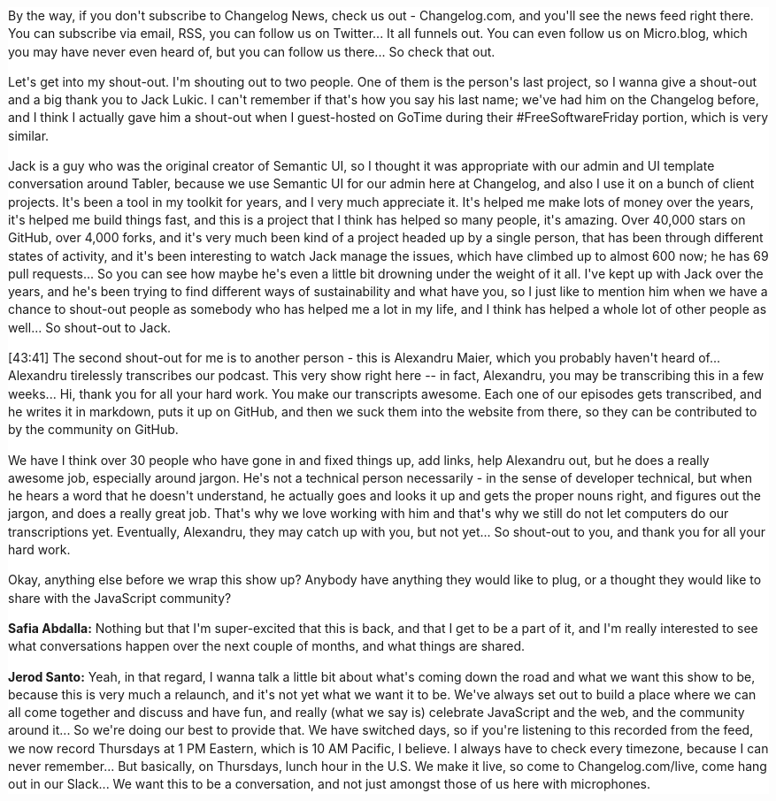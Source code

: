 By the way, if you don't subscribe to Changelog News, check us out - Changelog.com, and you'll see the news feed right there. You can subscribe via email, RSS, you can follow us on Twitter... It all funnels out. You can even follow us on Micro.blog, which you may have never even heard of, but you can follow us there... So check that out.

Let's get into my shout-out. I'm shouting out to two people. One of them is the person's last project, so I wanna give a shout-out and a big thank you to Jack Lukic. I can't remember if that's how you say his last name; we've had him on the Changelog before, and I think I actually gave him a shout-out when I guest-hosted on GoTime during their \#FreeSoftwareFriday portion, which is very similar.

Jack is a guy who was the original creator of Semantic UI, so I thought it was appropriate with our admin and UI template conversation around Tabler, because we use Semantic UI for our admin here at Changelog, and also I use it on a bunch of client projects. It's been a tool in my toolkit for years, and I very much appreciate it. It's helped me make lots of money over the years, it's helped me build things fast, and this is a project that I think has helped so many people, it's amazing. Over 40,000 stars on GitHub, over 4,000 forks, and it's very much been kind of a project headed up by a single person, that has been through different states of activity, and it's been interesting to watch Jack manage the issues, which have climbed up to almost 600 now; he has 69 pull requests... So you can see how maybe he's even a little bit drowning under the weight of it all. I've kept up with Jack over the years, and he's been trying to find different ways of sustainability and what have you, so I just like to mention him when we have a chance to shout-out people as somebody who has helped me a lot in my life, and I think has helped a whole lot of other people as well... So shout-out to Jack.

\[43:41\] The second shout-out for me is to another person - this is Alexandru Maier, which you probably haven't heard of... Alexandru tirelessly transcribes our podcast. This very show right here -- in fact, Alexandru, you may be transcribing this in a few weeks... Hi, thank you for all your hard work. You make our transcripts awesome. Each one of our episodes gets transcribed, and he writes it in markdown, puts it up on GitHub, and then we suck them into the website from there, so they can be contributed to by the community on GitHub.

We have I think over 30 people who have gone in and fixed things up, add links, help Alexandru out, but he does a really awesome job, especially around jargon. He's not a technical person necessarily - in the sense of developer technical, but when he hears a word that he doesn't understand, he actually goes and looks it up and gets the proper nouns right, and figures out the jargon, and does a really great job. That's why we love working with him and that's why we still do not let computers do our transcriptions yet. Eventually, Alexandru, they may catch up with you, but not yet... So shout-out to you, and thank you for all your hard work.

Okay, anything else before we wrap this show up? Anybody have anything they would like to plug, or a thought they would like to share with the JavaScript community?

**Safia Abdalla:** Nothing but that I'm super-excited that this is back, and that I get to be a part of it, and I'm really interested to see what conversations happen over the next couple of months, and what things are shared.

**Jerod Santo:** Yeah, in that regard, I wanna talk a little bit about what's coming down the road and what we want this show to be, because this is very much a relaunch, and it's not yet what we want it to be. We've always set out to build a place where we can all come together and discuss and have fun, and really (what we say is) celebrate JavaScript and the web, and the community around it... So we're doing our best to provide that. We have switched days, so if you're listening to this recorded from the feed, we now record Thursdays at 1 PM Eastern, which is 10 AM Pacific, I believe. I always have to check every timezone, because I can never remember... But basically, on Thursdays, lunch hour in the U.S. We make it live, so come to Changelog.com/live, come hang out in our Slack... We want this to be a conversation, and not just amongst those of us here with microphones.
